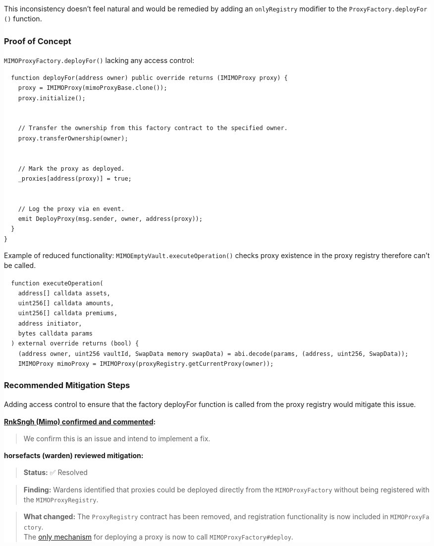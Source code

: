 This inconsistency doesn’t feel natural and would be remedied by adding an `onlyRegistry` modifier to the `ProxyFactory.deployFor()` function.

### [](#proof-of-concept-6)Proof of Concept

`MIMOProxyFactory.deployFor()` lacking any access control:

      function deployFor(address owner) public override returns (IMIMOProxy proxy) {
        proxy = IMIMOProxy(mimoProxyBase.clone());
        proxy.initialize();
    
    
        // Transfer the ownership from this factory contract to the specified owner.
        proxy.transferOwnership(owner);
    
    
        // Mark the proxy as deployed.
        _proxies[address(proxy)] = true;
    
    
        // Log the proxy via en event.
        emit DeployProxy(msg.sender, owner, address(proxy));
      }
    }

Example of reduced functionality: `MIMOEmptyVault.executeOperation()` checks proxy existence in the proxy registry therefore can’t be called.

      function executeOperation(
        address[] calldata assets,
        uint256[] calldata amounts,
        uint256[] calldata premiums,
        address initiator,
        bytes calldata params
      ) external override returns (bool) {
        (address owner, uint256 vaultId, SwapData memory swapData) = abi.decode(params, (address, uint256, SwapData));
        IMIMOProxy mimoProxy = IMIMOProxy(proxyRegistry.getCurrentProxy(owner));

### [](#recommended-mitigation-steps-9)Recommended Mitigation Steps

Adding access control to ensure that the factory deployFor function is called from the proxy registry would mitigate this issue.

**[RnkSngh (Mimo) confirmed and commented](https://github.com/code-423n4/2022-08-mimo-findings/issues/123#issuecomment-1210553480):**

> We confirm this is an issue and intend to implement a fix.

**horsefacts (warden) reviewed mitigation:**

> **Status:** ✅ Resolved

> **Finding:** Wardens identified that proxies could be deployed directly from the `MIMOProxyFactory` without being registered with the `MIMOProxyRegistry`.

> **What changed:** The `ProxyRegistry` contract has been removed, and registration functionality is now included in `MIMOProxyFactory`.  
> The [only mechanism](https://github.com/mimo-capital/2022-08-mimo/blob/4e579420ecbe3fc3e770996610e6ab66b0c8d15b/contracts/proxy/MIMOProxyFactory.sol#L47) for deploying a proxy is now to call `MIMOProxyFactory#deploy`.

